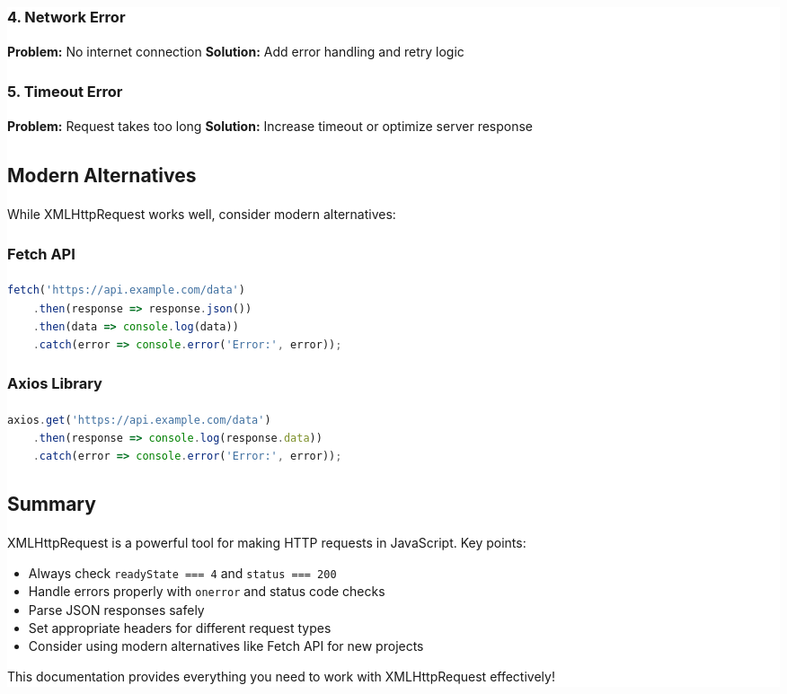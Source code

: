 ### 4. Network Error
**Problem:** No internet connection
**Solution:** Add error handling and retry logic

### 5. Timeout Error
**Problem:** Request takes too long
**Solution:** Increase timeout or optimize server response

## Modern Alternatives

While XMLHttpRequest works well, consider modern alternatives:

### Fetch API
```javascript
fetch('https://api.example.com/data')
    .then(response => response.json())
    .then(data => console.log(data))
    .catch(error => console.error('Error:', error));
```

### Axios Library
```javascript
axios.get('https://api.example.com/data')
    .then(response => console.log(response.data))
    .catch(error => console.error('Error:', error));
```

## Summary

XMLHttpRequest is a powerful tool for making HTTP requests in JavaScript. Key points:

- Always check `readyState === 4` and `status === 200`
- Handle errors properly with `onerror` and status code checks
- Parse JSON responses safely
- Set appropriate headers for different request types
- Consider using modern alternatives like Fetch API for new projects

This documentation provides everything you need to work with XMLHttpRequest effectively!
